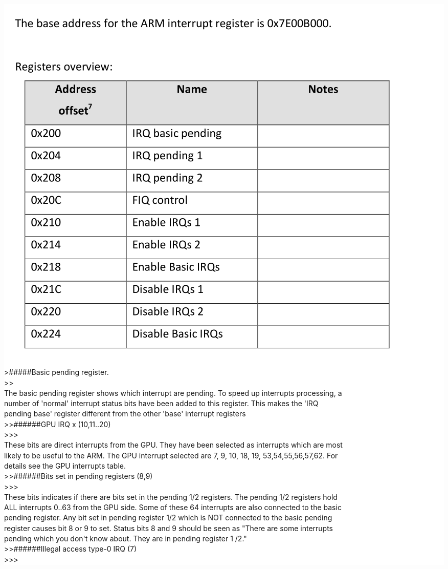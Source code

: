 ![](media/ce5982225d13b4e4461cb1ee10bb9b88.png)

  
\>\#\#\#\#\#Basic pending register.  
\>\>  
The basic pending register shows which interrupt are pending. To speed up
interrupts processing, a  
number of 'normal' interrupt status bits have been added to this register. This
makes the 'IRQ  
pending base' register different from the other 'base' interrupt registers  
\>\>\#\#\#\#\#\#GPU IRQ x (10,11..20)  
\>\>\>  
These bits are direct interrupts from the GPU. They have been selected as
interrupts which are most  
likely to be useful to the ARM. The GPU interrupt selected are 7, 9, 10, 18, 19,
53,54,55,56,57,62. For  
details see the GPU interrupts table.  
\>\>\#\#\#\#\#\#Bits set in pending registers (8,9)  
\>\>\>  
These bits indicates if there are bits set in the pending 1/2 registers. The
pending 1/2 registers hold  
ALL interrupts 0..63 from the GPU side. Some of these 64 interrupts are also
connected to the basic  
pending register. Any bit set in pending register 1/2 which is NOT connected to
the basic pending  
register causes bit 8 or 9 to set. Status bits 8 and 9 should be seen as "There
are some interrupts  
pending which you don't know about. They are in pending register 1 /2."  
\>\>\#\#\#\#\#\#Illegal access type-0 IRQ (7)  
\>\>\>  